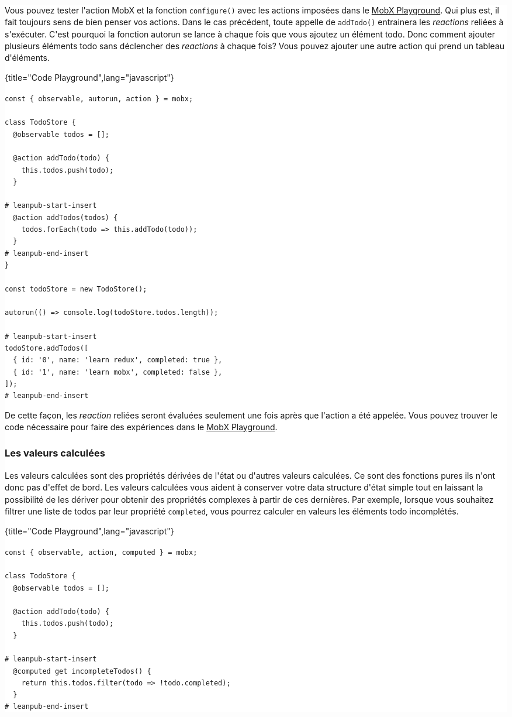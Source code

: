 Vous pouvez tester l'action MobX et la fonction `configure()` avec les actions imposées dans le [MobX Playground](https://jsbin.com/zigapodeke/1/edit?js,console). Qui plus est, il fait toujours sens de bien penser vos actions. Dans le cas précédent, toute appelle de `addTodo()` entrainera les *reactions* reliées à s'exécuter. C'est pourquoi la fonction autorun se lance à chaque fois que vous ajoutez un élément todo. Donc comment ajouter plusieurs éléments todo sans déclencher des *reactions* à chaque fois? Vous pouvez ajouter une autre action qui prend un tableau d'éléments.

{title="Code Playground",lang="javascript"}
~~~~~~~~
const { observable, autorun, action } = mobx;

class TodoStore {
  @observable todos = [];

  @action addTodo(todo) {
    this.todos.push(todo);
  }

# leanpub-start-insert
  @action addTodos(todos) {
    todos.forEach(todo => this.addTodo(todo));
  }
# leanpub-end-insert
}

const todoStore = new TodoStore();

autorun(() => console.log(todoStore.todos.length));

# leanpub-start-insert
todoStore.addTodos([
  { id: '0', name: 'learn redux', completed: true },
  { id: '1', name: 'learn mobx', completed: false },
]);
# leanpub-end-insert
~~~~~~~~

De cette façon, les *reaction* reliées seront évaluées seulement une fois après que l'action a été appelée. Vous pouvez trouver le code nécessaire pour faire des expériences dans le [MobX Playground](https://jsbin.com/yunebovose/1/edit?js,console).

### Les valeurs calculées

Les valeurs calculées sont des propriétés dérivées de l'état ou d'autres valeurs calculées. Ce sont des fonctions pures ils n'ont donc pas d'effet de bord. Les valeurs calculées vous aident à conserver votre data structure d'état simple tout en laissant la possibilité de les dériver pour obtenir des propriétés complexes à partir de ces dernières. Par exemple, lorsque vous souhaitez filtrer une liste de todos par leur propriété `completed`, vous pourrez calculer en valeurs les éléments todo incomplétés.

{title="Code Playground",lang="javascript"}
~~~~~~~~
const { observable, action, computed } = mobx;

class TodoStore {
  @observable todos = [];

  @action addTodo(todo) {
    this.todos.push(todo);
  }

# leanpub-start-insert
  @computed get incompleteTodos() {
    return this.todos.filter(todo => !todo.completed);
  }
# leanpub-end-insert
~~~~~~~~